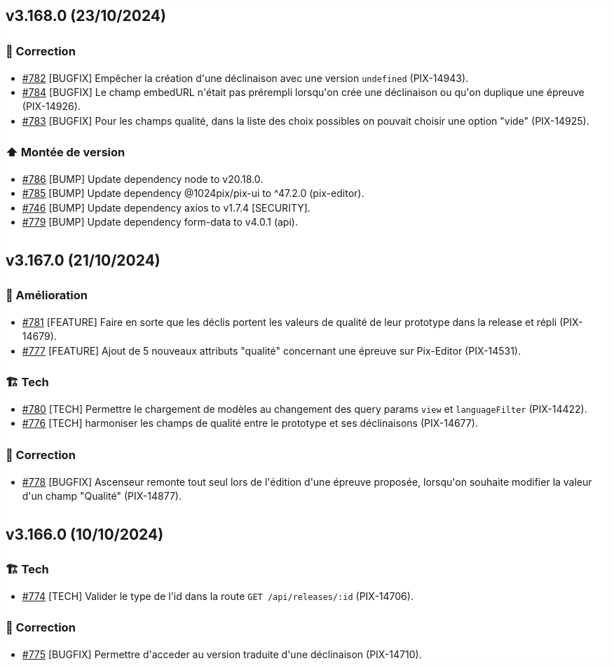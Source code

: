

## v3.168.0 (23/10/2024)


### :bug: Correction
- [#782](https://github.com/1024pix/pix-editor/pull/782) [BUGFIX] Empêcher la création d'une déclinaison avec une version `undefined` (PIX-14943).
- [#784](https://github.com/1024pix/pix-editor/pull/784) [BUGFIX] Le champ embedURL n'était pas prérempli lorsqu'on crée une déclinaison ou qu'on duplique une épreuve (PIX-14926).
- [#783](https://github.com/1024pix/pix-editor/pull/783) [BUGFIX] Pour les champs qualité, dans la liste des choix possibles on pouvait choisir une option "vide" (PIX-14925).

### :arrow_up: Montée de version
- [#786](https://github.com/1024pix/pix-editor/pull/786) [BUMP] Update dependency node to v20.18.0.
- [#785](https://github.com/1024pix/pix-editor/pull/785) [BUMP] Update dependency @1024pix/pix-ui to ^47.2.0 (pix-editor).
- [#746](https://github.com/1024pix/pix-editor/pull/746) [BUMP] Update dependency axios to v1.7.4 [SECURITY].
- [#779](https://github.com/1024pix/pix-editor/pull/779) [BUMP] Update dependency form-data to v4.0.1 (api).

## v3.167.0 (21/10/2024)


### :rocket: Amélioration
- [#781](https://github.com/1024pix/pix-editor/pull/781) [FEATURE] Faire en sorte que les déclis portent les valeurs de qualité de leur prototype dans la release et répli (PIX-14679).
- [#777](https://github.com/1024pix/pix-editor/pull/777) [FEATURE] Ajout de 5 nouveaux attributs "qualité" concernant une épreuve sur Pix-Editor (PIX-14531).

### :building_construction: Tech
- [#780](https://github.com/1024pix/pix-editor/pull/780) [TECH] Permettre le chargement de modèles au changement des query params `view` et `languageFilter` (PIX-14422).
- [#776](https://github.com/1024pix/pix-editor/pull/776) [TECH] harmoniser les champs de qualité entre le prototype et ses déclinaisons (PIX-14677).

### :bug: Correction
- [#778](https://github.com/1024pix/pix-editor/pull/778) [BUGFIX] Ascenseur remonte tout seul lors de l'édition d'une épreuve proposée, lorsqu'on souhaite modifier la valeur d'un champ "Qualité" (PIX-14877).

## v3.166.0 (10/10/2024)


### :building_construction: Tech
- [#774](https://github.com/1024pix/pix-editor/pull/774) [TECH] Valider le type de l'id dans la route `GET /api/releases/:id` (PIX-14706).

### :bug: Correction
- [#775](https://github.com/1024pix/pix-editor/pull/775) [BUGFIX] Permettre d'acceder au version traduite d'une déclinaison (PIX-14710).
